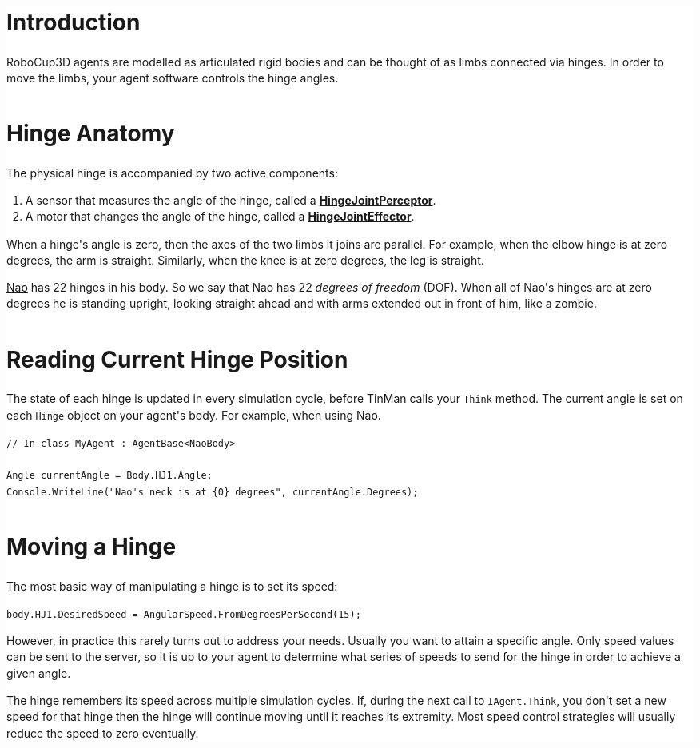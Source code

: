 

# Introduction #

RoboCup3D agents are modelled as articulated rigid bodies and can be thought of as limbs connected via hinges.  In order to move the limbs, your agent software controls the hinge angles.

# Hinge Anatomy #

The physical hinge is accompanied by two active components:

  1. A sensor that measures the angle of the hinge, called a **[HingeJointPerceptor](Perceptors#HingeJointPerceptor.md)**.
  1. A motor that changes the angle of the hinge, called a **[HingeJointEffector](Effectors#HingeJointEffector.md)**.

When a hinge's angle is zero, then the axes of the two limbs it joins are parallel.  For example, when the elbow hinge is at zero degrees, the arm is straight.  Similarly, when the knee is at zero degrees, the leg is straight.

[Nao](Nao.md) has 22 hinges in his body.  So we say that Nao has 22 _degrees of freedom_ (DOF).  When all of Nao's hinges are at zero degrees he is standing upright, looking straight ahead and with arms extended out in front of him, like a zombie.

# Reading Current Hinge Position #

The state of each hinge is updated in every simulation cycle, before TinMan calls your `Think` method.  The current angle is set on each `Hinge` object on your agent's body.  For example, when using Nao.

```
// In class MyAgent : AgentBase<NaoBody>

Angle currentAngle = Body.HJ1.Angle;
Console.WriteLine("Nao's neck is at {0} degrees", currentAngle.Degrees);
```

# Moving a Hinge #

The most basic way of manipulating a hinge is to set its speed:

```
body.HJ1.DesiredSpeed = AngularSpeed.FromDegreesPerSecond(15);
```

However, in practice this rarely turns out to address your needs.  Usually you want to attain a specific angle.  Only speed values can be sent to the server, so it is up to your agent to determine what series of speeds to send for the hinge in order to achieve a given angle.

The hinge remembers its speed across multiple simulation cycles.  If, during the next call to `IAgent.Think`, you don't set a new speed for that hinge then the hinge will continue moving until it reaches its extremity.  Most speed control strategies will usually reduce the speed to zero eventually.
